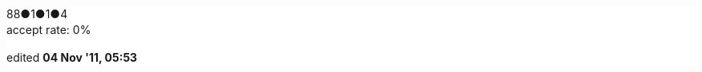 <span class="score" title="88 reputation points">88</span><span title="1 badges"><span class="badge1">●</span><span class="badgecount">1</span></span><span title="1 badges"><span class="silver">●</span><span class="badgecount">1</span></span><span title="4 badges"><span class="bronze">●</span><span class="badgecount">4</span></span><br />
<span class="accept_rate" title="Rate of the user&#39;s accepted answers">accept rate:</span> <span title="menion has no accepted answers">0%</span></p>
</div>
<div class="post-update-info post-update-info-edited">
<p><span> edited <strong>04 Nov '11, 05:53</strong> </span></p>
</div>
</div>
<div id="comments-container-8782" class="comments-container">
&#10;</div>
<div id="comment-tools-8782" class="comment-tools">
&#10;</div>
<div class="clear">
&#10;</div>
<div id="comment-8782-form-container" class="comment-form-container">
&#10;</div>
<div class="clear">
&#10;</div>
</div></td>
</tr>
</tbody>
</table>

</div>

<div class="paginator-container-left">

</div>

</div>

</div>

